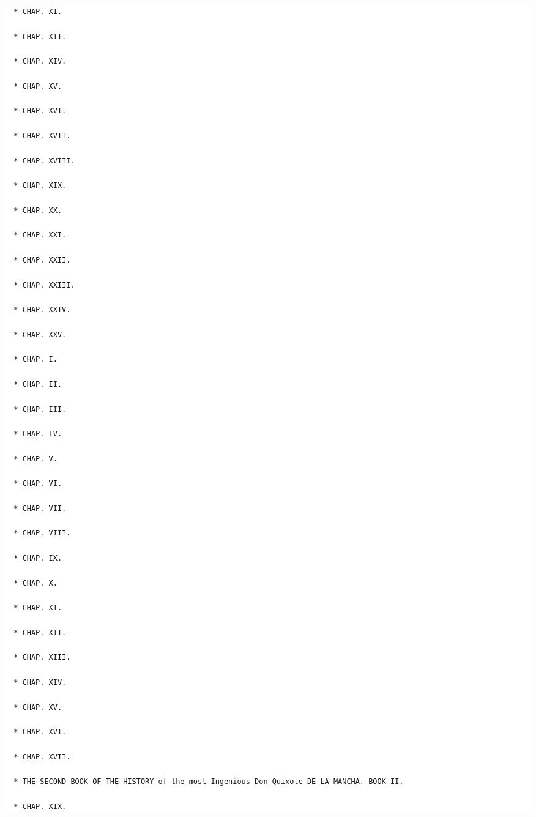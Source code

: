       * CHAP. XI.

      * CHAP. XII.

      * CHAP. XIV.

      * CHAP. XV.

      * CHAP. XVI.

      * CHAP. XVII.

      * CHAP. XVIII.

      * CHAP. XIX.

      * CHAP. XX.

      * CHAP. XXI.

      * CHAP. XXII.

      * CHAP. XXIII.

      * CHAP. XXIV.

      * CHAP. XXV.

      * CHAP. I.

      * CHAP. II.

      * CHAP. III.

      * CHAP. IV.

      * CHAP. V.

      * CHAP. VI.

      * CHAP. VII.

      * CHAP. VIII.

      * CHAP. IX.

      * CHAP. X.

      * CHAP. XI.

      * CHAP. XII.

      * CHAP. XIII.

      * CHAP. XIV.

      * CHAP. XV.

      * CHAP. XVI.

      * CHAP. XVII.

      * THE SECOND BOOK OF THE HISTORY of the most Ingenious Don Quixote DE LA MANCHA. BOOK II.

      * CHAP. XIX.
